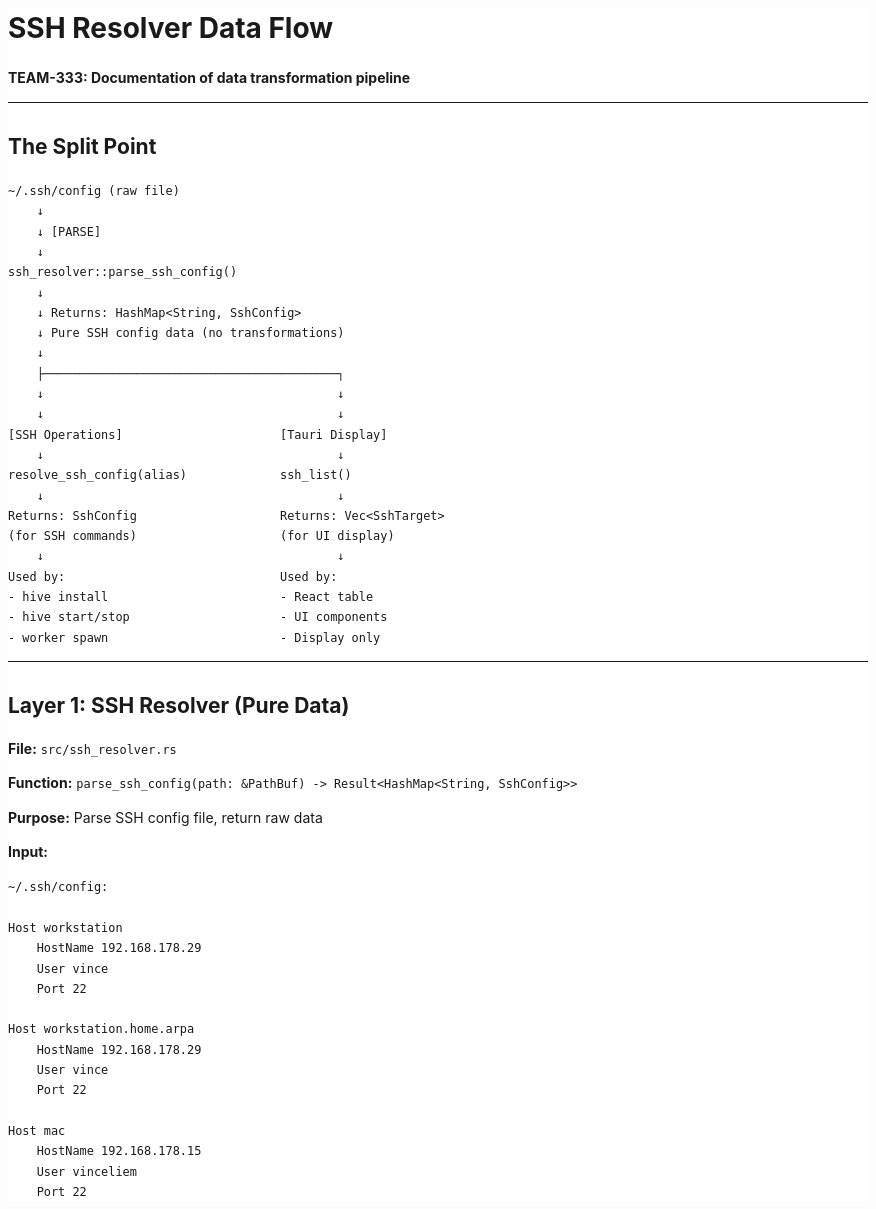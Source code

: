 # SSH Resolver Data Flow

**TEAM-333: Documentation of data transformation pipeline**

---

## The Split Point

```
~/.ssh/config (raw file)
    ↓
    ↓ [PARSE]
    ↓
ssh_resolver::parse_ssh_config()
    ↓
    ↓ Returns: HashMap<String, SshConfig>
    ↓ Pure SSH config data (no transformations)
    ↓
    ├─────────────────────────────────────────┐
    ↓                                         ↓
    ↓                                         ↓
[SSH Operations]                      [Tauri Display]
    ↓                                         ↓
resolve_ssh_config(alias)             ssh_list()
    ↓                                         ↓
Returns: SshConfig                    Returns: Vec<SshTarget>
(for SSH commands)                    (for UI display)
    ↓                                         ↓
Used by:                              Used by:
- hive install                        - React table
- hive start/stop                     - UI components
- worker spawn                        - Display only
```

---

## Layer 1: SSH Resolver (Pure Data)

**File:** `src/ssh_resolver.rs`

**Function:** `parse_ssh_config(path: &PathBuf) -> Result<HashMap<String, SshConfig>>`

**Purpose:** Parse SSH config file, return raw data

**Input:**
```text
~/.ssh/config:

Host workstation
    HostName 192.168.178.29
    User vince
    Port 22

Host workstation.home.arpa
    HostName 192.168.178.29
    User vince
    Port 22

Host mac
    HostName 192.168.178.15
    User vinceliem
    Port 22
```
